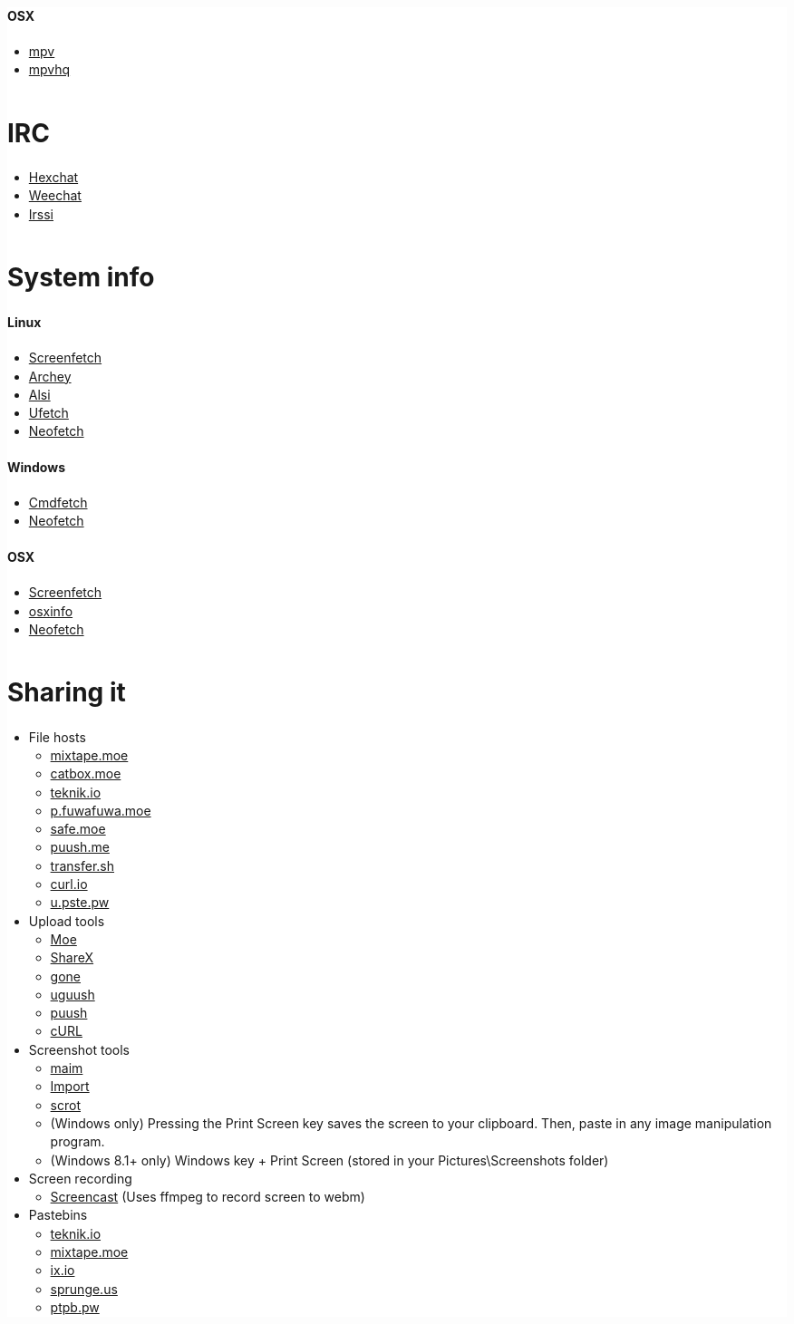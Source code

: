 #### OSX
- [mpv](https://github.com/mpv-player/mpv)
- [mpvhq](https://github.com/haasn/mpvhq)

# IRC
- [Hexchat](https://hexchat.github.io/)
- [Weechat](https://weechat.org/)
- [Irssi](http://www.irssi.org/)

# System info

#### Linux
- [Screenfetch](https://github.com/KittyKatt/screenFetch)
- [Archey](https://github.com/djmelik/archey)
- [Alsi](https://github.com/trizen/alsi)
- [Ufetch](https://github.com/jschx/ufetch)
- [Neofetch](https://github.com/dylanaraps/neofetch)

#### Windows
- [Cmdfetch](https://github.com/hal-ullr/cmdfetch)
- [Neofetch](https://github.com/dylanaraps/neofetch)

#### OSX
- [Screenfetch](https://github.com/KittyKatt/screenFetch)
- [osxinfo](https://github.com/yrmt/osxinfo)
- [Neofetch](https://github.com/dylanaraps/neofetch)

# Sharing it
- File hosts
  - [mixtape.moe](https://mixtape.moe)
  - [catbox.moe](https://catbox.moe)
  - [teknik.io](https://u.teknik.io)
  - [p.fuwafuwa.moe](https://p.fuwafuwa.moe)
  - [safe.moe](https://safe.moe)
  - [puush.me](http://puush.me)
  - [transfer.sh](https://transfer.sh)
  - [curl.io](https://curl.io)
  - [u.pste.pw](https://u.pste.pw)
- Upload tools
  - [Moe](https://github.com/Imakethings/Moe)
  - [ShareX](https://getsharex.com/)
  - [gone](https://github.com/kori/gone)
  - [uguush](https://github.com/jschx/uguush)
  - [puush](http://puush.me/)
  - [cURL](https://curl.io/)
- Screenshot tools
  - [maim](https://github.com/naelstrof/maim)
  - [Import](http://www.imagemagick.org/script/import.php)
  - [scrot](http://freecode.com/projects/scrot)
  - (Windows only) Pressing the Print Screen key saves the screen to your clipboard. Then, paste in any image manipulation program.
  - (Windows 8.1+ only) Windows key + Print Screen (stored in your Pictures\Screenshots folder)
- Screen recording
  - [Screencast](http://twily.info/scripts/screencast#view) (Uses ffmpeg to record screen to webm)
- Pastebins
  - [teknik.io](https://p.teknik.io)
  - [mixtape.moe](https://spit.mixtape.moe)
  - [ix.io](http://ix.io)
  - [sprunge.us](http://sprunge.us)
  - [ptpb.pw](https://ptpb.pw)